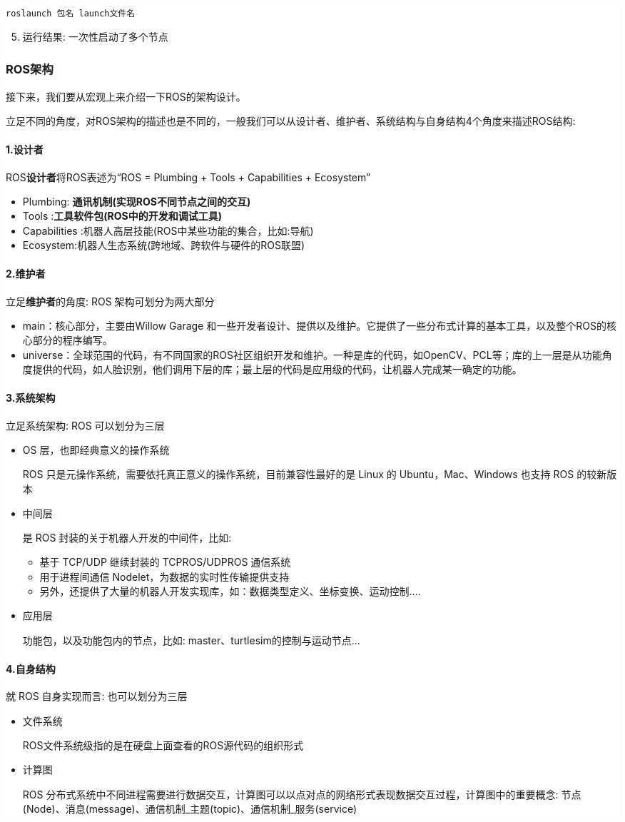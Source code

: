    `roslaunch 包名 launch文件名`

5. 运行结果: 一次性启动了多个节点

### ROS架构

接下来，我们要从宏观上来介绍一下ROS的架构设计。

立足不同的角度，对ROS架构的描述也是不同的，一般我们可以从设计者、维护者、系统结构与自身结构4个角度来描述ROS结构:

#### 1.设计者

ROS**设计者**将ROS表述为“ROS = Plumbing + Tools + Capabilities + Ecosystem”

- Plumbing: **通讯机制(实现ROS不同节点之间的交互)**
- Tools :**工具软件包(ROS中的开发和调试工具)**
- Capabilities :机器人高层技能(ROS中某些功能的集合，比如:导航)
- Ecosystem:机器人生态系统(跨地域、跨软件与硬件的ROS联盟)

#### 2.维护者

立足**维护者**的角度: ROS 架构可划分为两大部分

- main：核心部分，主要由Willow Garage 和一些开发者设计、提供以及维护。它提供了一些分布式计算的基本工具，以及整个ROS的核心部分的程序编写。
- universe：全球范围的代码，有不同国家的ROS社区组织开发和维护。一种是库的代码，如OpenCV、PCL等；库的上一层是从功能角度提供的代码，如人脸识别，他们调用下层的库；最上层的代码是应用级的代码，让机器人完成某一确定的功能。

#### 3.系统架构

立足系统架构: ROS 可以划分为三层

- OS 层，也即经典意义的操作系统

  ROS 只是元操作系统，需要依托真正意义的操作系统，目前兼容性最好的是 Linux 的 Ubuntu，Mac、Windows 也支持 ROS 的较新版本

- 中间层

  是 ROS 封装的关于机器人开发的中间件，比如:

  - 基于 TCP/UDP 继续封装的 TCPROS/UDPROS 通信系统
  - 用于进程间通信 Nodelet，为数据的实时性传输提供支持
  - 另外，还提供了大量的机器人开发实现库，如：数据类型定义、坐标变换、运动控制....

- 应用层

  功能包，以及功能包内的节点，比如: master、turtlesim的控制与运动节点...

#### 4.自身结构

就 ROS 自身实现而言: 也可以划分为三层

- 文件系统

  ROS文件系统级指的是在硬盘上面查看的ROS源代码的组织形式

- 计算图

  ROS 分布式系统中不同进程需要进行数据交互，计算图可以以点对点的网络形式表现数据交互过程，计算图中的重要概念: 节点(Node)、消息(message)、通信机制_主题(topic)、通信机制_服务(service)
